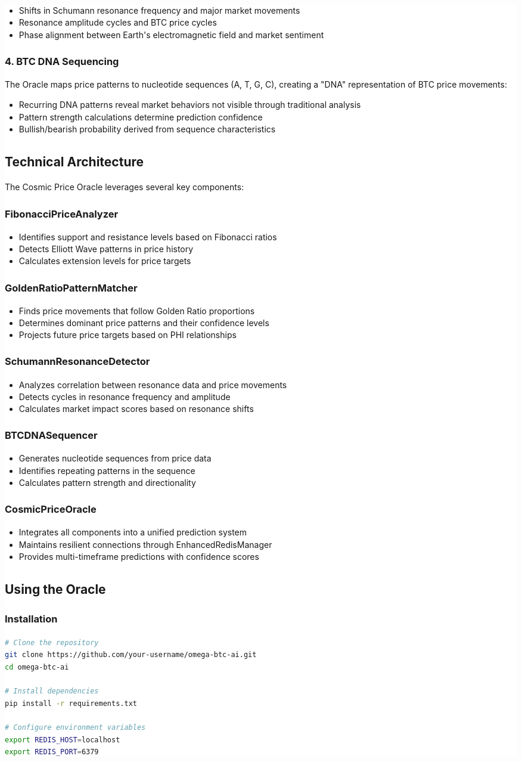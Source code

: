 - Shifts in Schumann resonance frequency and major market movements
- Resonance amplitude cycles and BTC price cycles
- Phase alignment between Earth's electromagnetic field and market sentiment

### 4. BTC DNA Sequencing

The Oracle maps price patterns to nucleotide sequences (A, T, G, C), creating a "DNA" representation of BTC price movements:

- Recurring DNA patterns reveal market behaviors not visible through traditional analysis
- Pattern strength calculations determine prediction confidence
- Bullish/bearish probability derived from sequence characteristics

## Technical Architecture

The Cosmic Price Oracle leverages several key components:

### FibonacciPriceAnalyzer

- Identifies support and resistance levels based on Fibonacci ratios
- Detects Elliott Wave patterns in price history
- Calculates extension levels for price targets

### GoldenRatioPatternMatcher

- Finds price movements that follow Golden Ratio proportions
- Determines dominant price patterns and their confidence levels
- Projects future price targets based on PHI relationships

### SchumannResonanceDetector

- Analyzes correlation between resonance data and price movements
- Detects cycles in resonance frequency and amplitude
- Calculates market impact scores based on resonance shifts

### BTCDNASequencer

- Generates nucleotide sequences from price data
- Identifies repeating patterns in the sequence
- Calculates pattern strength and directionality

### CosmicPriceOracle

- Integrates all components into a unified prediction system
- Maintains resilient connections through EnhancedRedisManager
- Provides multi-timeframe predictions with confidence scores

## Using the Oracle

### Installation

```bash
# Clone the repository
git clone https://github.com/your-username/omega-btc-ai.git
cd omega-btc-ai

# Install dependencies
pip install -r requirements.txt

# Configure environment variables
export REDIS_HOST=localhost
export REDIS_PORT=6379
```
